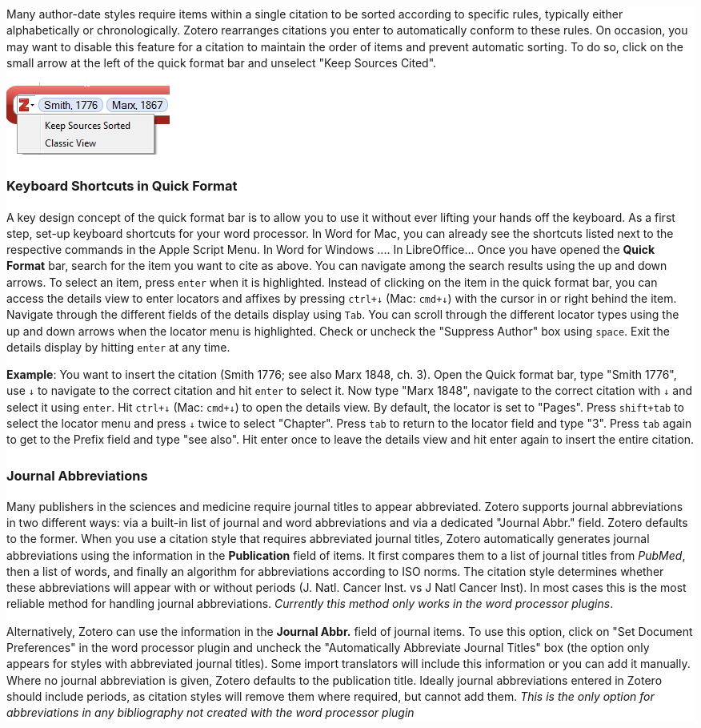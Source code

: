 Many author-date styles require items within a single citation to be sorted according to specific rules, typically either alphabetically or chronologically. Zotero rearranges citations you enter to automatically conform to these rules. On occasion, you may want to disable this feature for a citation to maintain the order of items and prevent automatic sorting. To do so, click on the small arrow at the left of the quick format bar and unselect "Keep Sources Cited".

 ![Uncheck the "Keep Sources Cited" option](./screenshots/Windows-libreoffice-4-0-8-keep-sourced-cited.png)


### Keyboard Shortcuts in Quick Format
A key design concept of the quick format bar is to allow you to use it without ever lifting your hands off the keyboard. As a first step, set-up keyboard shortcuts for your word processor. In Word for Mac, you can already see the shortcuts listed next to the respective commands in the Apple Script Menu. In Word for Windows .... In LibreOffice...
Once you have opened the **Quick Format** bar, search for the item you want to cite as above. You can navigate among the search results using the up and down arrows. To select an item, press ```enter``` when it is highlighted. Instead of clicking on the item in the quick format bar, you can access the details view to enter locators and affixes by pressing ```ctrl+↓``` (Mac: ```cmd+↓```) with the cursor in or right behind the item. Navigate through the different fields of the details display using ```Tab```. You can scroll through the different locator types using the up and down arrows when the locator menu is highlighted. Check or uncheck the "Suppress Author" box using ```space```. Exit the details display by hitting ```enter``` at any time. 

**Example**: You want to insert the citation (Smith 1776; see also Marx 1848, ch. 3). Open the Quick format bar, type "Smith 1776", use ```↓``` to navigate to the correct citation and hit ```enter``` to select it. Now type "Marx 1848", navigate to the correct citation with ```↓``` and select it using ```enter```. Hit ```ctrl+↓``` (Mac: ```cmd+↓```) to open the details view. By default, the locator is set to "Pages". Press ```shift+tab``` to select the locator menu and press ```↓``` twice to select "Chapter". Press ```tab``` to return to the locator field and type "3". Press ```tab``` again to get to the Prefix field and type "see also". Hit enter once to leave the details view and hit enter again to insert the entire citation.

### Journal Abbreviations
Many publishers in the sciences and medicine require journal titles to appear abbreviated. Zotero supports journal abbreviations in two different ways: via a built-in list of journal and word abbreviations and via a dedicated "Journal Abbr." field. Zotero defaults to the former. When you use a citation style that requires abbreviated journal titles, Zotero automatically generates journal abbreviations using the information in the **Publication** field of items. It first compares them to a list of journal titles from *PubMed*, then a list of words, and finally an algorithm for abbreviations according to ISO norms. The citation style determines whether these abbreviations will appear with or without periods (J. Natl. Cancer Inst. vs J Natl Cancer Inst). In most cases this is the most reliable method for handling journal abbreviations. *Currently this method only works in the word processor plugins*.

Alternatively, Zotero can use the information in the **Journal Abbr.** field of journal items. To use this option, click on "Set Document Preferences" in the word processor plugin and uncheck the "Automatically Abbreviate Journal Titles" box (the option only appears for styles with abbreviated journal titles). Some import translators will include this information or you can add it manually. Where no journal abbreviation is given, Zotero defaults to the publication title. Ideally journal abbreviations entered in Zotero should include periods, as citation styles will remove them where required, but cannot add them. *This is the only option for abbreviations in any bibliography not created with the word processor plugin*
